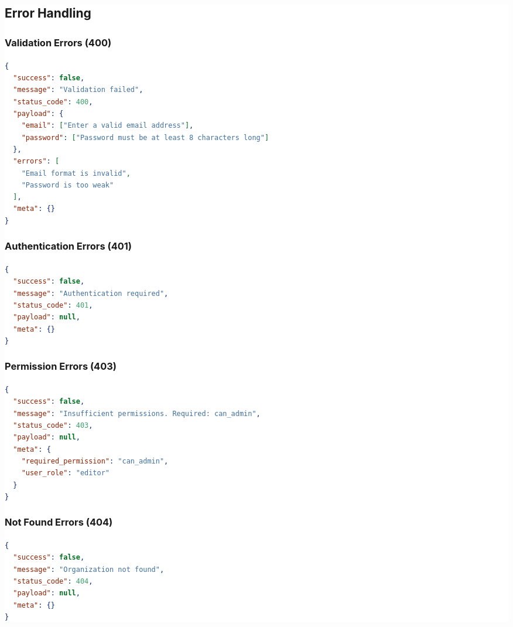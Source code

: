
## Error Handling

### Validation Errors (400)
```json
{
  "success": false,
  "message": "Validation failed",
  "status_code": 400,
  "payload": {
    "email": ["Enter a valid email address"],
    "password": ["Password must be at least 8 characters long"]
  },
  "errors": [
    "Email format is invalid",
    "Password is too weak"
  ],
  "meta": {}
}
```

### Authentication Errors (401)
```json
{
  "success": false,
  "message": "Authentication required",
  "status_code": 401,
  "payload": null,
  "meta": {}
}
```

### Permission Errors (403)
```json
{
  "success": false,
  "message": "Insufficient permissions. Required: can_admin",
  "status_code": 403,
  "payload": null,
  "meta": {
    "required_permission": "can_admin",
    "user_role": "editor"
  }
}
```

### Not Found Errors (404)
```json
{
  "success": false,
  "message": "Organization not found",
  "status_code": 404,
  "payload": null,
  "meta": {}
}
```
